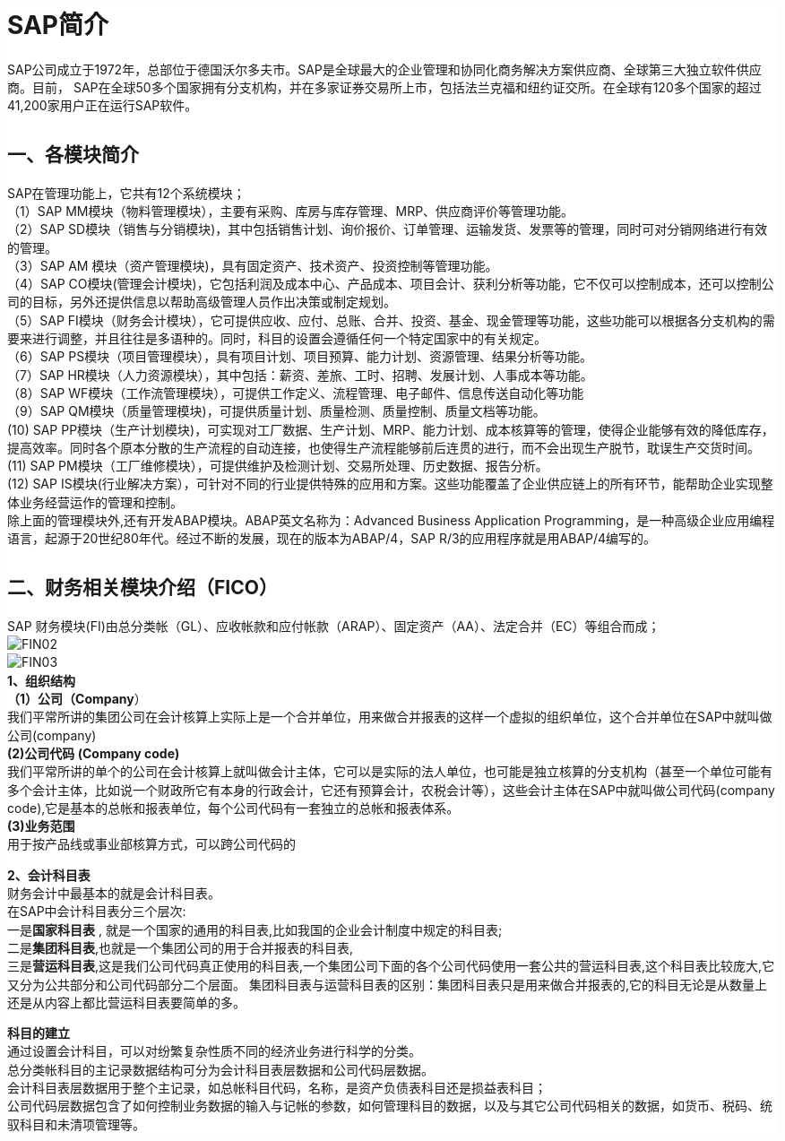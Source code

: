# SAP简介 #

SAP公司成立于1972年，总部位于德国沃尔多夫市。SAP是全球最大的企业管理和协同化商务解决方案供应商、全球第三大独立软件供应商。目前， SAP在全球50多个国家拥有分支机构，并在多家证券交易所上市，包括法兰克福和纽约证交所。在全球有120多个国家的超过41,200家用户正在运行SAP软件。

## 一、各模块简介 ##
SAP在管理功能上，它共有12个系统模块；<br>
（1）SAP MM模块（物料管理模块），主要有采购、库房与库存管理、MRP、供应商评价等管理功能。 <br>
（2）SAP SD模块（销售与分销模块)，其中包括销售计划、询价报价、订单管理、运输发货、发票等的管理，同时可对分销网络进行有效的管理。<br>
（3）SAP AM 模块（资产管理模块)，具有固定资产、技术资产、投资控制等管理功能。<br> 
（4）SAP CO模块(管理会计模块)，它包括利润及成本中心、产品成本、项目会计、获利分析等功能，它不仅可以控制成本，还可以控制公司的目标，另外还提供信息以帮助高级管理人员作出决策或制定规划。 <br>
（5）SAP FI模块（财务会计模块），它可提供应收、应付、总账、合并、投资、基金、现金管理等功能，这些功能可以根据各分支机构的需要来进行调整，并且往往是多语种的。同时，科目的设置会遵循任何一个特定国家中的有关规定。<br>
（6）SAP PS模块（项目管理模块），具有项目计划、项目预算、能力计划、资源管理、结果分析等功能。<br>
（7）SAP HR模块（人力资源模块），其中包括：薪资、差旅、工时、招聘、发展计划、人事成本等功能。<br>
（8）SAP WF模块（工作流管理模块），可提供工作定义、流程管理、电子邮件、信息传送自动化等功能<br> 
（9）SAP QM模块（质量管理模块)，可提供质量计划、质量检测、质量控制、质量文档等功能。 <br>
 (10) SAP PP模块（生产计划模块)，可实现对工厂数据、生产计划、MRP、能力计划、成本核算等的管理，使得企业能够有效的降低库存，提高效率。同时各个原本分散的生产流程的自动连接，也使得生产流程能够前后连贯的进行，而不会出现生产脱节，耽误生产交货时间。 <br>
 (11) SAP PM模块（工厂维修模块），可提供维护及检测计划、交易所处理、历史数据、报告分析。<br>
 (12) SAP IS模块(行业解决方案），可针对不同的行业提供特殊的应用和方案。这些功能覆盖了企业供应链上的所有环节，能帮助企业实现整体业务经营运作的管理和控制。<br>
除上面的管理模块外,还有开发ABAP模块。ABAP英文名称为：Advanced Business Application Programming，是一种高级企业应用编程语言，起源于20世纪80年代。经过不断的发展，现在的版本为ABAP/4，SAP R/3的应用程序就是用ABAP/4编写的。<br>

## 二、财务相关模块介绍（FICO）<br>
SAP 财务模块(FI)由总分类帐（GL）、应收帐款和应付帐款（ARAP）、固定资产（AA）、法定合并（EC）等组合而成；<br>
![FIN02](https://i.imgur.com/JFUZUNC.png) <br>
![FIN03](https://i.imgur.com/txHjufb.png) <br>
**1、组织结构**<br>
**（1）公司（Company**）<br>
我们平常所讲的集团公司在会计核算上实际上是一个合并单位，用来做合并报表的这样一个虚拟的组织单位，这个合并单位在SAP中就叫做公司(company)<br>
**(2)公司代码 (Company code)**<br>
我们平常所讲的单个的公司在会计核算上就叫做会计主体，它可以是实际的法人单位，也可能是独立核算的分支机构（甚至一个单位可能有多个会计主体，比如说一个财政所它有本身的行政会计，它还有预算会计，农税会计等），这些会计主体在SAP中就叫做公司代码(company code),它是基本的总帐和报表单位，每个公司代码有一套独立的总帐和报表体系。<br>
**(3)业务范围**<br>
用于按产品线或事业部核算方式，可以跨公司代码的<br>


**2、会计科目表**<br>
财务会计中最基本的就是会计科目表。<br>
在SAP中会计科目表分三个层次:<br>
一是**国家科目表** , 就是一个国家的通用的科目表,比如我国的企业会计制度中规定的科目表;<br>
二是**集团科目表**,也就是一个集团公司的用于合并报表的科目表,<br>
三是**营运科目表**,这是我们公司代码真正使用的科目表,一个集团公司下面的各个公司代码使用一套公共的营运科目表,这个科目表比较庞大,它又分为公共部分和公司代码部分二个层面。
集团科目表与运营科目表的区别：集团科目表只是用来做合并报表的,它的科目无论是从数量上还是从内容上都比营运科目表要简单的多。<br>

**科目的建立**<br>
通过设置会计科目，可以对纷繁复杂性质不同的经济业务进行科学的分类。<br>
总分类帐科目的主记录数据结构可分为会计科目表层数据和公司代码层数据。<br>
会计科目表层数据用于整个主记录，如总帐科目代码，名称，是资产负债表科目还是损益表科目；<br>
公司代码层数据包含了如何控制业务数据的输入与记帐的参数，如何管理科目的数据，以及与其它公司代码相关的数据，如货币、税码、统驭科目和未清项管理等。<br>
